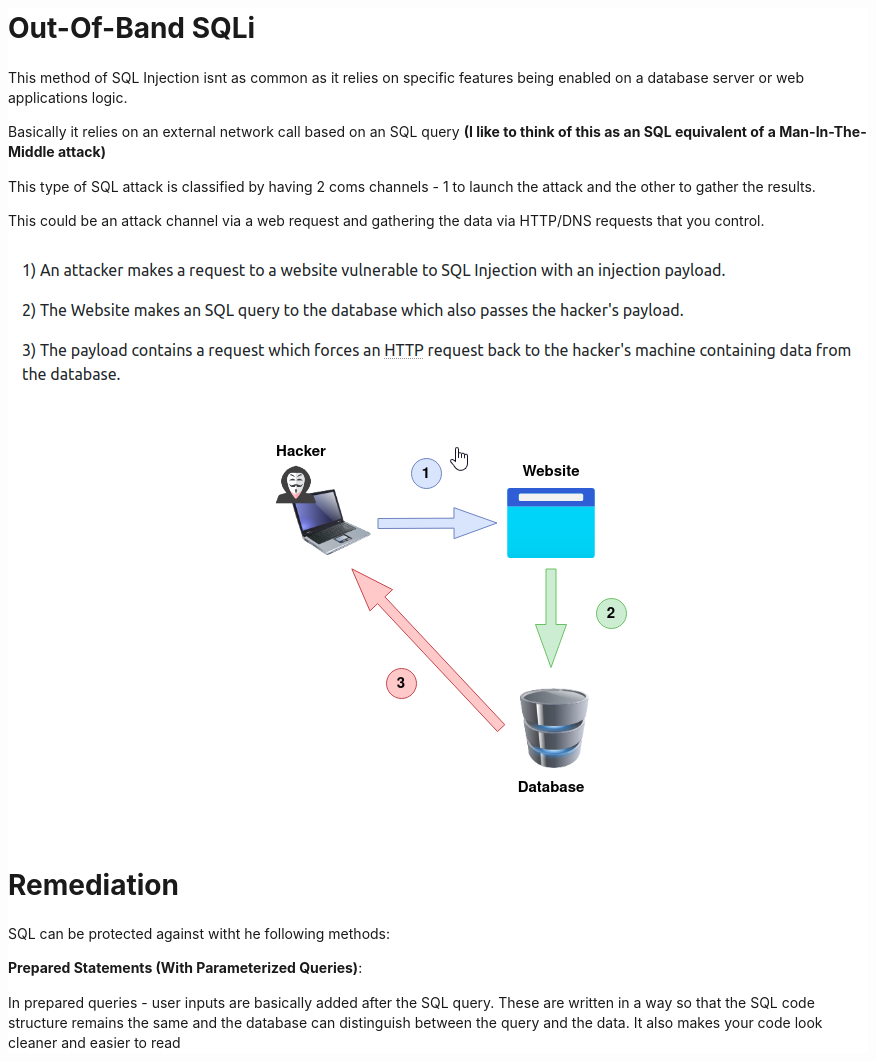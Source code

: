 # Out-Of-Band SQLi

This method of SQL Injection isnt as common as it relies on specific features being enabled on a database server or web applications logic.

Basically it relies on an external network call based on an SQL query **(I like to think of this as an SQL equivalent of a Man-In-The-Middle attack)**

This type of SQL attack is classified by having 2 coms channels - 1 to launch the attack and the other to gather the results.

This could be an attack channel via a web request and gathering the data via HTTP/DNS requests that you control.

![](Screenshots/Out_of_band_Example.png)

# Remediation

SQL can be protected against witht he following methods:

**Prepared Statements (With Parameterized Queries)**:

In prepared queries - user inputs are basically added after the SQL query.  These are written in a way so that the SQL code structure remains the same and the database can distinguish between the query and the data.  It also makes your code look cleaner and easier to read
